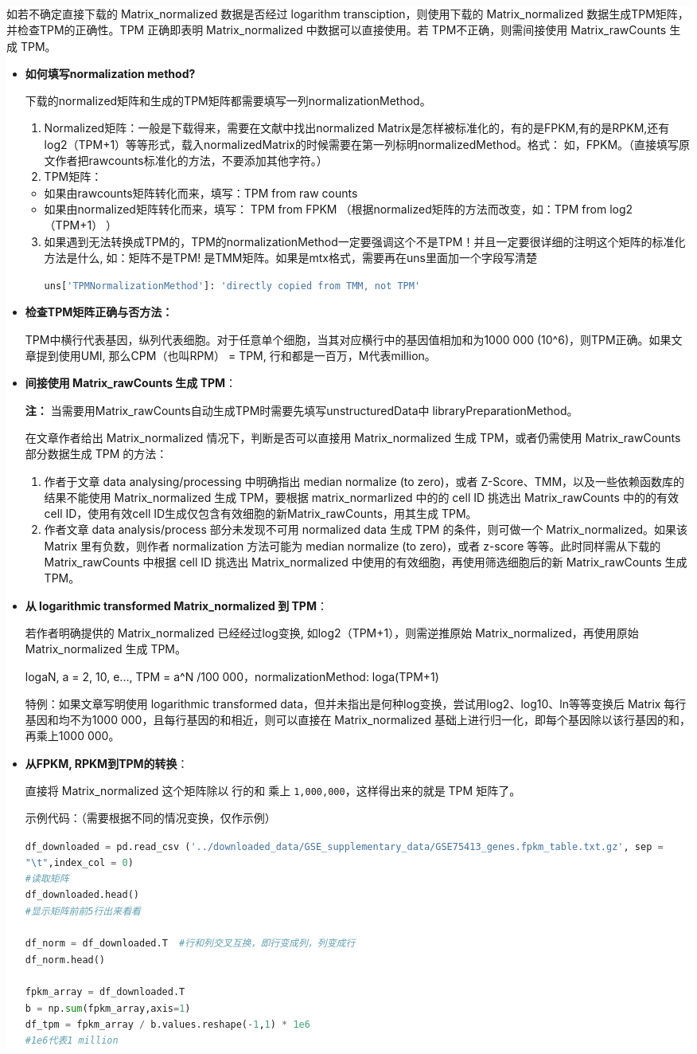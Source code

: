    如若不确定直接下载的 Matrix_normalized 数据是否经过 logarithm transciption，则使用下载的 Matrix_normalized 数据生成TPM矩阵，并检查TPM的正确性。TPM 正确即表明 Matrix_normalized 中数据可以直接使用。若 TPM不正确，则需间接使用 Matrix_rawCounts 生成 TPM。

- **如何填写normalization method?**

   下载的normalized矩阵和生成的TPM矩阵都需要填写一列normalizationMethod。

   1. Normalized矩阵：一般是下载得来，需要在文献中找出normalized Matrix是怎样被标准化的，有的是FPKM,有的是RPKM,还有log2（TPM+1）等等形式，载入normalizedMatrix的时候需要在第一列标明normalizedMethod。格式： 如，FPKM。（直接填写原文作者把rawcounts标准化的方法，不要添加其他字符。）
   2. TPM矩阵：
   - 如果由rawcounts矩阵转化而来，填写：TPM from raw counts
   - 如果由normalized矩阵转化而来，填写： TPM from FPKM （根据normalized矩阵的方法而改变，如：TPM from log2（TPM+1） ）
   3. 如果遇到无法转换成TPM的，TPM的normalizationMethod一定要强调这个不是TPM！并且一定要很详细的注明这个矩阵的标准化方法是什么, 如：矩阵不是TPM! 是TMM矩阵。如果是mtx格式，需要再在uns里面加一个字段写清楚
      ```python
      uns['TPMNormalizationMethod']: 'directly copied from TMM, not TPM'
      ```

- **检查TPM矩阵正确与否方法：**

   TPM中横行代表基因，纵列代表细胞。对于任意单个细胞，当其对应横行中的基因值相加和为1000 000 (10^6)，则TPM正确。如果文章提到使用UMI, 那么CPM（也叫RPM） = TPM, 行和都是一百万，M代表million。

- **间接使用 Matrix_rawCounts 生成 TPM**：

   **注：** 当需要用Matrix_rawCounts自动生成TPM时需要先填写unstructuredData中 libraryPreparationMethod。

   在文章作者给出 Matrix_normalized 情况下，判断是否可以直接用 Matrix_normalized 生成 TPM，或者仍需使用 Matrix_rawCounts 部分数据生成 TPM 的方法：
   1. 作者于文章 data analysing/processing 中明确指出 median normalize (to zero)，或者 Z-Score、TMM，以及一些依赖函数库的结果不能使用 Matrix_normalized 生成 TPM，要根据 matrix_normarlized 中的的 cell ID 挑选出 Matrix_rawCounts 中的的有效 cell ID，使用有效cell ID生成仅包含有效细胞的新Matrix_rawCounts，用其生成 TPM。
   2. 作者文章 data analysis/process 部分未发现不可用 normalized data 生成 TPM 的条件，则可做一个 Matrix_normalized。如果该 Matrix 里有负数，则作者 normalization 方法可能为 median normalize (to zero)，或者 z-score 等等。此时同样需从下载的 Matrix_rawCounts 中根据 cell ID 挑选出 Matrix_normalized 中使用的有效细胞，再使用筛选细胞后的新 Matrix_rawCounts 生成 TPM。

- **从 logarithmic transformed Matrix_normalized 到 TPM**：

   若作者明确提供的 Matrix_normalized 已经经过log变换, 如log2（TPM+1），则需逆推原始 Matrix_normalized，再使用原始 Matrix_normalized 生成 TPM。

   logaN, a = 2, 10, e..., TPM = a^N /100 000，normalizationMethod: loga(TPM+1)

   特例：如果文章写明使用 logarithmic transformed data，但并未指出是何种log变换，尝试用log2、log10、ln等等变换后 Matrix 每行基因和均不为1000 000，且每行基因的和相近，则可以直接在 Matrix_normalized 基础上进行归一化，即每个基因除以该行基因的和，再乘上1000 000。

- **从FPKM, RPKM到TPM的转换**：

  直接将 Matrix_normalized 这个矩阵除以 行的和 乘上 `1,000,000`，这样得出来的就是 TPM 矩阵了。

   示例代码：（需要根据不同的情况变换，仅作示例）

   ```python
   df_downloaded = pd.read_csv ('../downloaded_data/GSE_supplementary_data/GSE75413_genes.fpkm_table.txt.gz', sep = "\t",index_col = 0)
   #读取矩阵
   df_downloaded.head()
   #显示矩阵前前5行出来看看

   df_norm = df_downloaded.T  #行和列交叉互换，即行变成列，列变成行
   df_norm.head()

   fpkm_array = df_downloaded.T
   b = np.sum(fpkm_array,axis=1)
   df_tpm = fpkm_array / b.values.reshape(-1,1) * 1e6
   #1e6代表1 million
   ```
